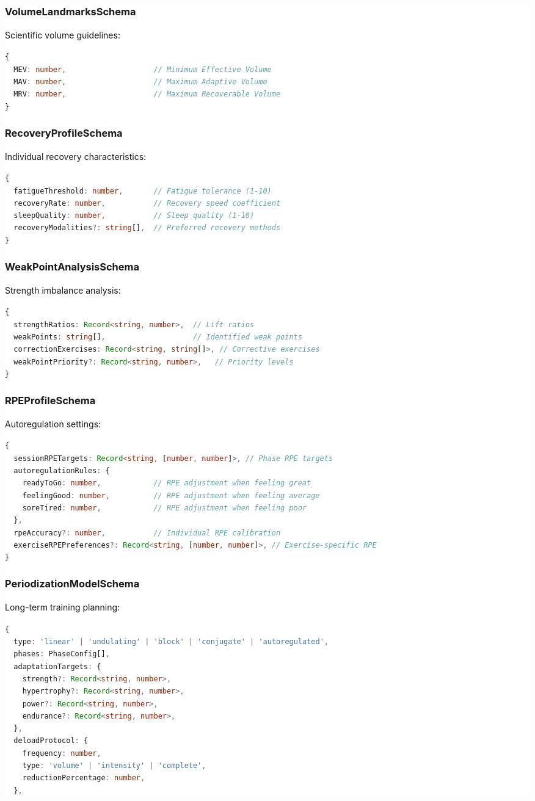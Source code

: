 ### VolumeLandmarksSchema
Scientific volume guidelines:
```typescript
{
  MEV: number,                    // Minimum Effective Volume
  MAV: number,                    // Maximum Adaptive Volume
  MRV: number,                    // Maximum Recoverable Volume
}
```

### RecoveryProfileSchema
Individual recovery characteristics:
```typescript
{
  fatigueThreshold: number,       // Fatigue tolerance (1-10)
  recoveryRate: number,           // Recovery speed coefficient
  sleepQuality: number,           // Sleep quality (1-10)
  recoveryModalities?: string[],  // Preferred recovery methods
}
```

### WeakPointAnalysisSchema
Strength imbalance analysis:
```typescript
{
  strengthRatios: Record<string, number>,  // Lift ratios
  weakPoints: string[],                    // Identified weak points
  correctionExercises: Record<string, string[]>, // Corrective exercises
  weakPointPriority?: Record<string, number>,   // Priority levels
}
```

### RPEProfileSchema
Autoregulation settings:
```typescript
{
  sessionRPETargets: Record<string, [number, number]>, // Phase RPE targets
  autoregulationRules: {
    readyToGo: number,            // RPE adjustment when feeling great
    feelingGood: number,          // RPE adjustment when feeling average
    soreTired: number,            // RPE adjustment when feeling poor
  },
  rpeAccuracy?: number,           // Individual RPE calibration
  exerciseRPEPreferences?: Record<string, [number, number]>, // Exercise-specific RPE
}
```

### PeriodizationModelSchema
Long-term training planning:
```typescript
{
  type: 'linear' | 'undulating' | 'block' | 'conjugate' | 'autoregulated',
  phases: PhaseConfig[],
  adaptationTargets: {
    strength?: Record<string, number>,
    hypertrophy?: Record<string, number>,
    power?: Record<string, number>,
    endurance?: Record<string, number>,
  },
  deloadProtocol: {
    frequency: number,
    type: 'volume' | 'intensity' | 'complete',
    reductionPercentage: number,
  },
```